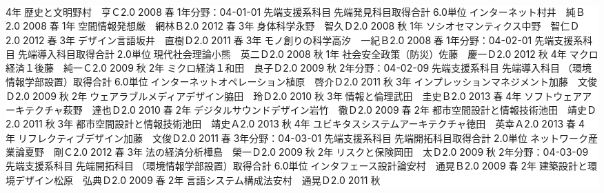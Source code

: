 </td><td align=center>4年</td></tr><tr><td>&nbsp;歴史と文明</td><td>野村　亨</td><td align=center>Ｃ</td><td align=center>2.0</td><td align=center>&nbsp;</td><td align=center>2008</td><td align=center> 春   </td><td align=center>1年</td></tr><tr><td colspan=6>分野：04-01-01 先端支援系科目 先端発見科目</td><td colspan=2>取得合計  6.0単位</td></tr><tr><td>&nbsp;インターネット</td><td>村井　純</td><td align=center>Ｂ</td><td align=center>2.0</td><td align=center>&nbsp;</td><td align=center>2008</td><td align=center> 春   </td><td align=center>1年</td></tr><tr><td>&nbsp;空間情報発想</td><td>厳　網林</td><td align=center>Ｂ</td><td align=center>2.0</td><td align=center>&nbsp;</td><td align=center>2012</td><td align=center> 春   </td><td align=center>3年</td></tr><tr><td>&nbsp;身体科学</td><td>永野　智久</td><td align=center>Ｄ</td><td align=center>2.0</td><td align=center>&nbsp;</td><td align=center>2008</td><td align=center>   秋 </td><td align=center>1年</td></tr><tr><td>&nbsp;ソシオセマンティクス</td><td>中野　智仁</td><td align=center>Ｄ</td><td align=center>2.0</td><td align=center>&nbsp;</td><td align=center>2012</td><td align=center> 春   </td><td align=center>3年</td></tr><tr><td>&nbsp;デザイン言語</td><td>坂井　直樹</td><td align=center>Ｄ</td><td align=center>2.0</td><td align=center>&nbsp;</td><td align=center>2011</td><td align=center> 春   </td><td align=center>3年</td></tr><tr><td>&nbsp;モノ創りの科学</td><td>高汐　一紀</td><td align=center>Ｂ</td><td align=center>2.0</td><td align=center>&nbsp;</td><td align=center>2008</td><td align=center> 春   </td><td align=center>1年</td></tr><tr><td colspan=6>分野：04-02-01 先端支援系科目 先端導入科目</td><td colspan=2>取得合計  2.0単位</td></tr><tr><td>&nbsp;現代社会理論</td><td>小熊　英二</td><td align=center>Ｄ</td><td align=center>2.0</td><td align=center>&nbsp;</td><td align=center>2008</td><td align=center>   秋 </td><td align=center>1年</td></tr><tr><td>&nbsp;社会安全政策（防災）</td><td>佐藤　慶一</td><td align=center>Ｄ</td><td align=center>2.0</td><td align=center>&nbsp;</td><td align=center>2012</td><td align=center>   秋 </td><td align=center>4年</td></tr><tr><td>&nbsp;マクロ経済１</td><td>後藤　純一</td><td align=center>Ｃ</td><td align=center>2.0</td><td align=center>&nbsp;</td><td align=center>2009</td><td align=center>   秋 </td><td align=center>2年</td></tr><tr><td>&nbsp;ミクロ経済１</td><td>和田　良子</td><td align=center>Ｄ</td><td align=center>2.0</td><td align=center>&nbsp;</td><td align=center>2009</td><td align=center>   秋 </td><td align=center>2年</td></tr><tr><td colspan=6>分野：04-02-09 先端支援系科目 先端導入科目 （環境情報学部設置）</td><td colspan=2>取得合計  6.0単位</td></tr><tr><td>&nbsp;インターネットオペレーション</td><td>植原　啓介</td><td align=center>Ｄ</td><td align=center>2.0</td><td align=center>&nbsp;</td><td align=center>2011</td><td align=center>   秋 </td><td align=center>3年</td></tr><tr><td>&nbsp;インプレッションマネジメント</td><td>加藤　文俊</td><td align=center>Ｄ</td><td align=center>2.0</td><td align=center>&nbsp;</td><td align=center>2009</td><td align=center>   秋 </td><td align=center>2年</td></tr><tr><td>&nbsp;ウェアラブルメディアデザイン</td><td>脇田　玲</td><td align=center>Ｄ</td><td align=center>2.0</td><td align=center>&nbsp;</td><td align=center>2010</td><td align=center>   秋 </td><td align=center>3年</td></tr><tr><td>&nbsp;情報と倫理</td><td>武田　圭史</td><td align=center>Ｂ</td><td align=center>2.0</td><td align=center>&nbsp;</td><td align=center>2013</td><td align=center> 春   </td><td align=center>4年</td></tr><tr><td>&nbsp;ソフトウェアアーキテクチャ</td><td>萩野　達也</td><td align=center>Ｄ</td><td align=center>2.0</td><td align=center>&nbsp;</td><td align=center>2010</td><td align=center> 春   </td><td align=center>2年</td></tr><tr><td>&nbsp;デジタルサウンドデザイン</td><td>岩竹　徹</td><td align=center>Ｄ</td><td align=center>2.0</td><td align=center>&nbsp;</td><td align=center>2009</td><td align=center> 春   </td><td align=center>2年</td></tr><tr><td>&nbsp;都市空間設計と情報技術</td><td>池田　靖史</td><td align=center>Ｄ</td><td align=center>2.0</td><td align=center>&nbsp;</td><td align=center>2011</td><td align=center>   秋 </td><td align=center>3年</td></tr><tr><td>&nbsp;都市空間設計と情報技術</td><td>池田　靖史</td><td align=center>Ａ</td><td align=center>2.0</td><td align=center>&nbsp;</td><td align=center>2013</td><td align=center>   秋 </td><td align=center>4年</td></tr><tr><td>&nbsp;ユビキタスシステムアーキテクチャ</td><td>徳田　英幸</td><td align=center>Ａ</td><td align=center>2.0</td><td align=center>&nbsp;</td><td align=center>2013</td><td align=center> 春   </td><td align=center>4年</td></tr><tr><td>&nbsp;リフレクティブデザイン</td><td>加藤　文俊</td><td align=center>Ｄ</td><td align=center>2.0</td><td align=center>&nbsp;</td><td align=center>2011</td><td align=center> 春   </td><td align=center>3年</td></tr><tr><td colspan=6>分野：04-03-01 先端支援系科目 先端開拓科目</td><td colspan=2>取得合計  2.0単位</td></tr><tr><td>&nbsp;ネットワーク産業論</td><td>夏野　剛</td><td align=center>Ｃ</td><td align=center>2.0</td><td align=center>&nbsp;</td><td align=center>2012</td><td align=center> 春   </td><td align=center>3年</td></tr><tr><td>&nbsp;法の経済分析</td><td>樺島　榮一</td><td align=center>Ｄ</td><td align=center>2.0</td><td align=center>&nbsp;</td><td align=center>2009</td><td align=center>   秋 </td><td align=center>2年</td></tr><tr><td>&nbsp;リスクと保険</td><td>岡田　太</td><td align=center>Ｄ</td><td align=center>2.0</td><td align=center>&nbsp;</td><td align=center>2009</td><td align=center>   秋 </td><td align=center>2年</td></tr><tr><td colspan=6>分野：04-03-09 先端支援系科目 先端開拓科目 （環境情報学部設置）</td><td colspan=2>取得合計  6.0単位</td></tr><tr><td>&nbsp;インタフェース設計論</td><td>安村　通晃</td><td align=center>Ｂ</td><td align=center>2.0</td><td align=center>&nbsp;</td><td align=center>2009</td><td align=center> 春   </td><td align=center>2年</td></tr><tr><td>&nbsp;建築設計と環境デザイン</td><td>松原　弘典</td><td align=center>Ｄ</td><td align=center>2.0</td><td align=center>&nbsp;</td><td align=center>2009</td><td align=center> 春   </td><td align=center>2年</td></tr><tr><td>&nbsp;言語システム構成法</td><td>安村　通晃</td><td align=center>Ｄ</td><td align=center>2.0</td><td align=center>&nbsp;</td><td align=center>2011</td><td align=center>   秋